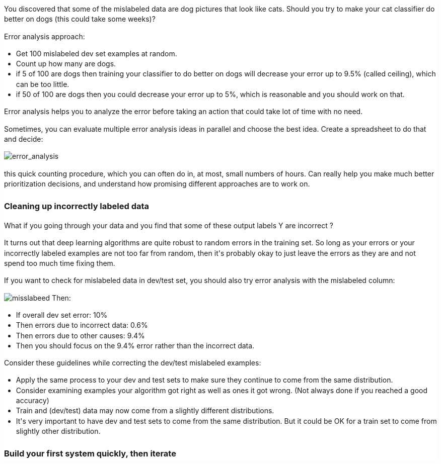 You discovered that some of the mislabeled data are dog pictures that look like cats. 
Should you try to make your cat classifier do better on dogs (this could take some weeks)?

Error analysis approach:

- Get 100 mislabeled dev set examples at random.
- Count up how many are dogs.
- if 5 of 100 are dogs then training your classifier to do better on dogs will decrease your error up to 9.5% (called ceiling), which can be too little.
- if 50 of 100 are dogs then you could decrease your error up to 5%, which is reasonable and you should work on that.


Error analysis helps you to analyze the error before taking an action that could take lot of
time with no need.

Sometimes, you can evaluate multiple error analysis ideas in parallel and choose the best idea. Create a spreadsheet to do that and decide: 


![error_analysis](https://i.ibb.co/hm1cpk9/image.png)

this quick counting procedure, which you can often do in, at most, small numbers of hours. Can really help you make much better prioritization decisions, and understand how promising different approaches are to work on.


### Cleaning up incorrectly labeled data


What if you going through your data and you find that some of these output labels Y are incorrect ?

It turns out that deep learning algorithms are quite robust to random errors in the training set. So long as your errors or your incorrectly labeled examples are not too far from random, then it's probably okay to just leave the errors as they are and not spend too much time fixing them.

If you want to check for mislabeled data in dev/test set, you should also try error analysis with the mislabeled column:

![misslabeed](https://i.ibb.co/8mXdRQv/image.png)
Then:
- If overall dev set error: 10%
- Then errors due to incorrect data: 0.6%
- Then errors due to other causes: 9.4%
- Then you should focus on the 9.4% error rather than the incorrect data.


Consider these guidelines while correcting the dev/test mislabeled examples:
- Apply the same process to your dev and test sets to make sure they continue to come from the same distribution.
- Consider examining examples your algorithm got right as well as ones it got wrong. (Not always done if you reached a good accuracy)
- Train and (dev/test) data may now come from a slightly different distributions.
- It's very important to have dev and test sets to come from the same distribution. But it could be OK for a train set to come from slightly other distribution.


### Build your first system quickly, then iterate
